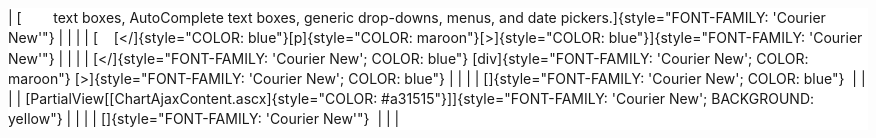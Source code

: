 | [        text boxes, AutoComplete text boxes, generic drop-downs, menus, and date pickers.]{style="FONT-FAMILY: 'Courier New'"}                                                                                                                                                                                                                                                                                                                                                  |
|                                                                                                                                                                                                                                                                                                                                                                                                                                                                                  |
| [    [\</]{style="COLOR: blue"}[p]{style="COLOR: maroon"}[\>]{style="COLOR: blue"}]{style="FONT-FAMILY: 'Courier New'"}                                                                                                                                                                                                                                                                                                                                                          |
|                                                                                                                                                                                                                                                                                                                                                                                                                                                                                  |
| [\</]{style="FONT-FAMILY: 'Courier New'; COLOR: blue"} [div]{style="FONT-FAMILY: 'Courier New'; COLOR: maroon"} [\>]{style="FONT-FAMILY: 'Courier New'; COLOR: blue"}                                                                                                                                                                                                                                                                                                            |
|                                                                                                                                                                                                                                                                                                                                                                                                                                                                                  |
| []{style="FONT-FAMILY: 'Courier New'; COLOR: blue"}                                                                                                                                                                                                                                                                                                                                                                                                                              |
|                                                                                                                                                                                                                                                                                                                                                                                                                                                                                  |
| [PartialView\[[ChartAjaxContent.ascx]{style="COLOR: #a31515"}\]]{style="FONT-FAMILY: 'Courier New'; BACKGROUND: yellow"}                                                                                                                                                                                                                                                                                                                                                         |
|                                                                                                                                                                                                                                                                                                                                                                                                                                                                                  |
| []{style="FONT-FAMILY: 'Courier New'"}                                                                                                                                                                                                                                                                                                                                                                                                                                           |
|                                                                                                                                                                                                                                                                                                                                                                                                                                                                                  |